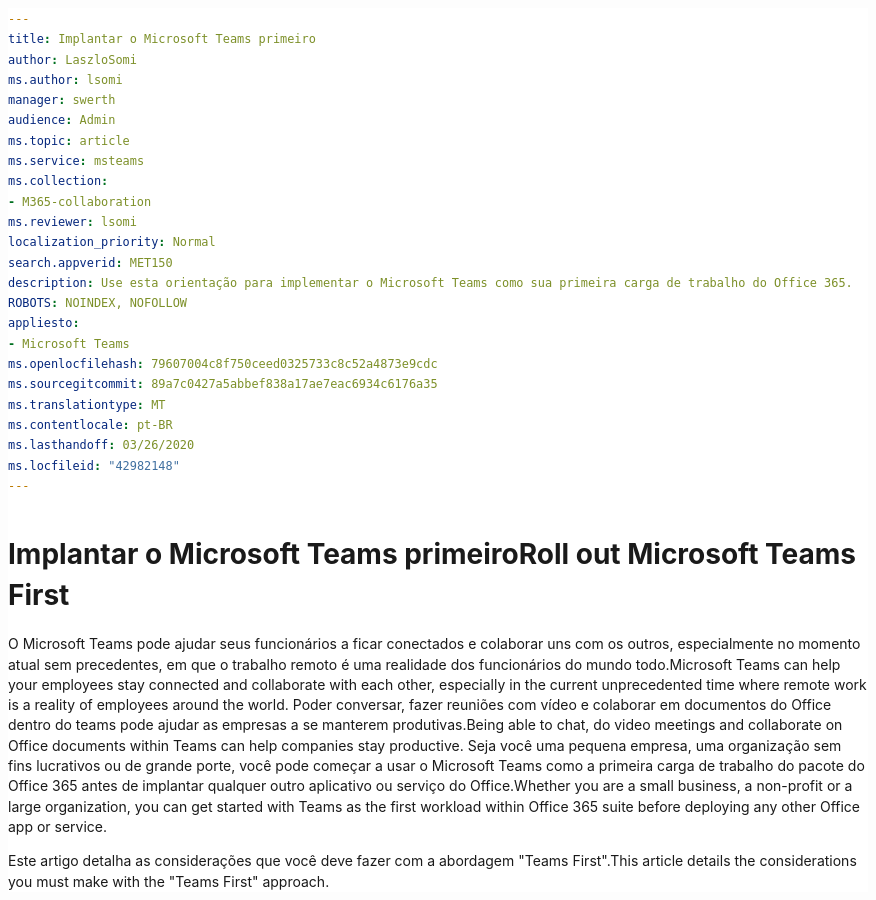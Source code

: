 ```yaml
---
title: Implantar o Microsoft Teams primeiro
author: LaszloSomi
ms.author: lsomi
manager: swerth
audience: Admin
ms.topic: article
ms.service: msteams
ms.collection:
- M365-collaboration
ms.reviewer: lsomi
localization_priority: Normal
search.appverid: MET150
description: Use esta orientação para implementar o Microsoft Teams como sua primeira carga de trabalho do Office 365.
ROBOTS: NOINDEX, NOFOLLOW
appliesto:
- Microsoft Teams
ms.openlocfilehash: 79607004c8f750ceed0325733c8c52a4873e9cdc
ms.sourcegitcommit: 89a7c0427a5abbef838a17ae7eac6934c6176a35
ms.translationtype: MT
ms.contentlocale: pt-BR
ms.lasthandoff: 03/26/2020
ms.locfileid: "42982148"
---
```

# <a name="roll-out-microsoft-teams-first"></a><span data-ttu-id="40267-103">Implantar o Microsoft Teams primeiro</span><span class="sxs-lookup"><span data-stu-id="40267-103">Roll out Microsoft Teams First</span></span>

<span data-ttu-id="40267-104">O Microsoft Teams pode ajudar seus funcionários a ficar conectados e colaborar uns com os outros, especialmente no momento atual sem precedentes, em que o trabalho remoto é uma realidade dos funcionários do mundo todo.</span><span class="sxs-lookup"><span data-stu-id="40267-104">Microsoft Teams can help your employees stay connected and collaborate with each other, especially in the current unprecedented time where remote work is a reality of employees around the world.</span></span> <span data-ttu-id="40267-105">Poder conversar, fazer reuniões com vídeo e colaborar em documentos do Office dentro do teams pode ajudar as empresas a se manterem produtivas.</span><span class="sxs-lookup"><span data-stu-id="40267-105">Being able to chat, do video meetings and collaborate on Office documents within Teams can help companies stay productive.</span></span> <span data-ttu-id="40267-106">Seja você uma pequena empresa, uma organização sem fins lucrativos ou de grande porte, você pode começar a usar o Microsoft Teams como a primeira carga de trabalho do pacote do Office 365 antes de implantar qualquer outro aplicativo ou serviço do Office.</span><span class="sxs-lookup"><span data-stu-id="40267-106">Whether you are a small business, a non-profit or a large organization, you can get started with Teams as the first workload within Office 365 suite before deploying any other Office app or service.</span></span>

<span data-ttu-id="40267-107">Este artigo detalha as considerações que você deve fazer com a abordagem "Teams First".</span><span class="sxs-lookup"><span data-stu-id="40267-107">This article details the considerations you must make with the "Teams First" approach.</span></span>
